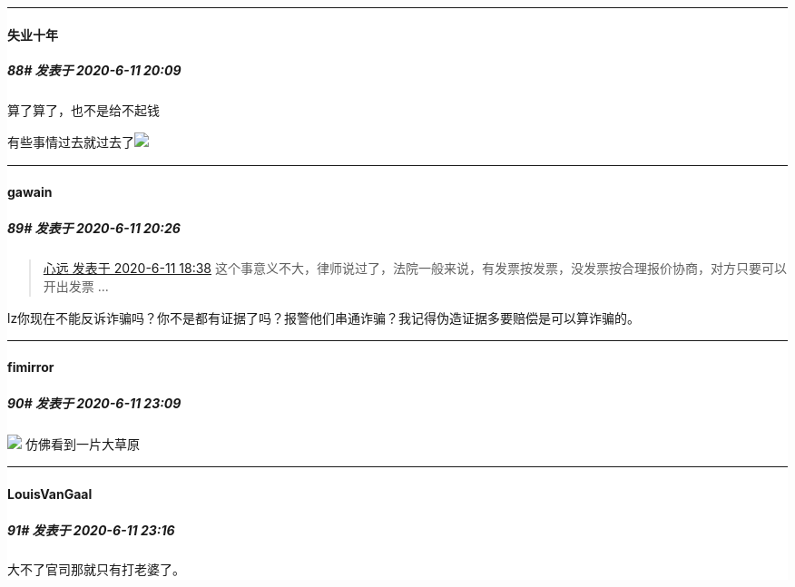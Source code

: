 





-----

####  失业十年  
##### 88#       发表于 2020-6-11 20:09




算了算了，也不是给不起钱

有些事情过去就过去了<img src="https://static.saraba1st.com/image/smiley/face2017/067.png" referrerpolicy="no-referrer">







-----

####  gawain  
##### 89#       发表于 2020-6-11 20:26



<blockquote><a href="httphttps://bbs.saraba1st.com/2b/forum.php?mod=redirect&amp;goto=findpost&amp;pid=47765975&amp;ptid=1941063" target="_blank">心远 发表于 2020-6-11 18:38</a>
这个事意义不大，律师说过了，法院一般来说，有发票按发票，没发票按合理报价协商，对方只要可以开出发票 ...</blockquote>
lz你现在不能反诉诈骗吗？你不是都有证据了吗？报警他们串通诈骗？我记得伪造证据多要赔偿是可以算诈骗的。







-----

####  fimirror  
##### 90#       发表于 2020-6-11 23:09



<img src="https://static.saraba1st.com/image/smiley/face2017/074.png" referrerpolicy="no-referrer"> 仿佛看到一片大草原







-----

####  LouisVanGaal  
##### 91#       发表于 2020-6-11 23:16




大不了官司那就只有打老婆了。
